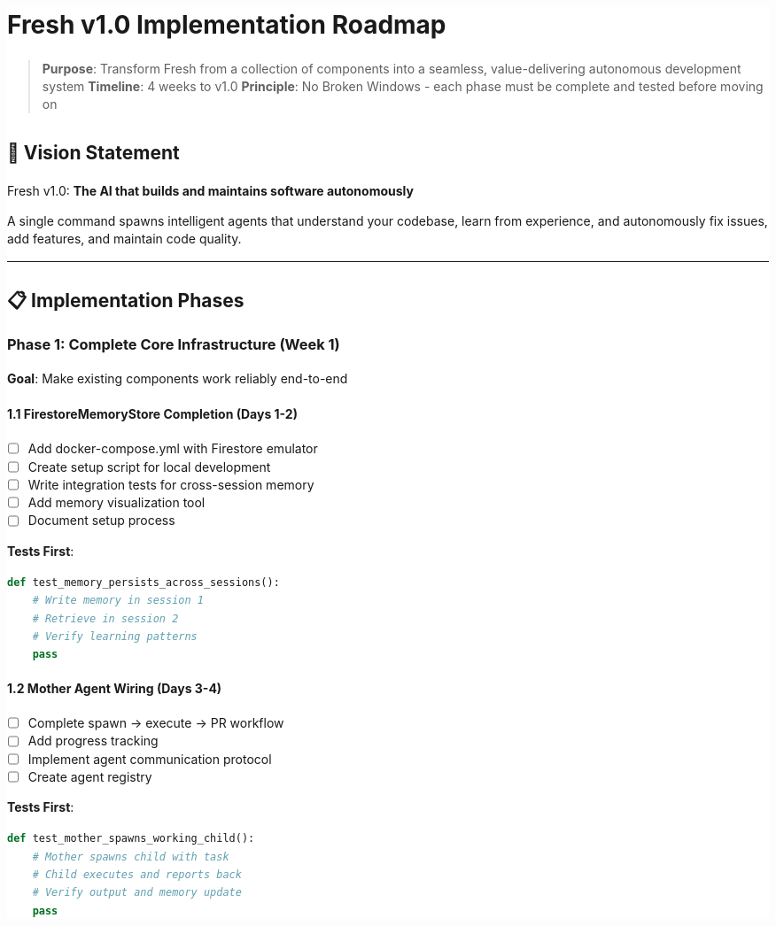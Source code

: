 # Fresh v1.0 Implementation Roadmap

> **Purpose**: Transform Fresh from a collection of components into a seamless, value-delivering autonomous development system
> **Timeline**: 4 weeks to v1.0
> **Principle**: No Broken Windows - each phase must be complete and tested before moving on

## 🎯 Vision Statement

Fresh v1.0: **The AI that builds and maintains software autonomously**

A single command spawns intelligent agents that understand your codebase, learn from experience, and autonomously fix issues, add features, and maintain code quality.

---

## 📋 Implementation Phases

### Phase 1: Complete Core Infrastructure (Week 1)
**Goal**: Make existing components work reliably end-to-end

#### 1.1 FirestoreMemoryStore Completion (Days 1-2)
- [ ] Add docker-compose.yml with Firestore emulator
- [ ] Create setup script for local development
- [ ] Write integration tests for cross-session memory
- [ ] Add memory visualization tool
- [ ] Document setup process

**Tests First**:
```python
def test_memory_persists_across_sessions():
    # Write memory in session 1
    # Retrieve in session 2
    # Verify learning patterns
    pass
```

#### 1.2 Mother Agent Wiring (Days 3-4)
- [ ] Complete spawn → execute → PR workflow
- [ ] Add progress tracking
- [ ] Implement agent communication protocol
- [ ] Create agent registry

**Tests First**:
```python
def test_mother_spawns_working_child():
    # Mother spawns child with task
    # Child executes and reports back
    # Verify output and memory update
    pass
```
